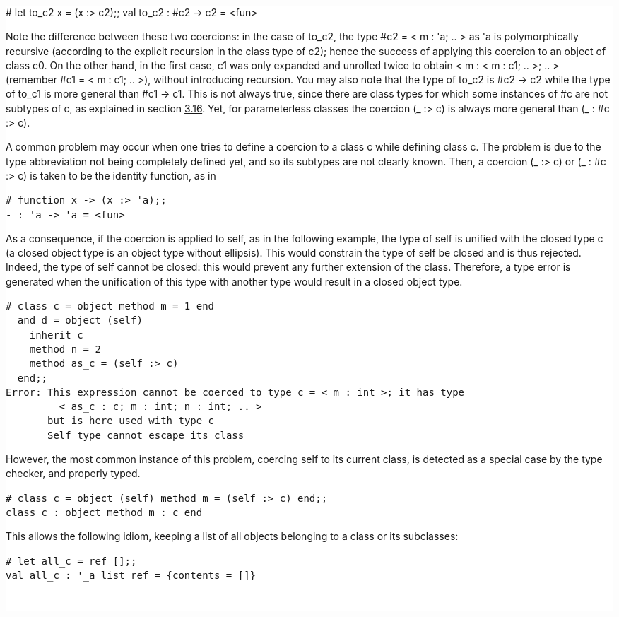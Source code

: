</span><span class="c003">#</span> let to_c2 x = (x :&gt; c2);;
</span><span class="c005">val to_c2 : #c2 -&gt; c2 = &lt;fun&gt;
</span></pre><p>
Note the difference between these two coercions: in the case of <span class="c006">to_c2</span>,
the type
<span class="c006">#c2 = &lt; m : 'a; .. &gt; as 'a</span> is polymorphically recursive (according
to the explicit recursion in the class type of <span class="c006">c2</span>); hence the
success of applying this coercion to an object of class <span class="c006">c0</span>.
On the other hand, in the first case, <span class="c006">c1</span> was only expanded and
unrolled twice to obtain <span class="c006">&lt; m : &lt; m : c1; .. &gt;; .. &gt;</span> (remember <span class="c006">#c1 = &lt; m : c1; .. &gt;</span>), without introducing recursion.
You may also note that the type of <span class="c006">to_c2</span> is <span class="c006">#c2 -&gt; c2</span> while
the type of <span class="c006">to_c1</span> is more general than <span class="c006">#c1 -&gt; c1</span>. This is not always true,
since there are class types for which some instances of <span class="c006">#c</span> are not subtypes
of <span class="c006">c</span>, as explained in section&nbsp;<a href="#ss%3Abinary-methods">3.16</a>. Yet, for
parameterless classes the coercion <span class="c006">(_ :&gt; c)</span> is always more general than
<span class="c006">(_ : #c :&gt; c)</span>.
</p><p>A common problem may occur when one tries to define a coercion to a
class <span class="c006">c</span> while defining class <span class="c006">c</span>. The problem is due to the type
abbreviation not being completely defined yet, and so its subtypes are not
clearly known. Then, a coercion <span class="c006">(_ :&gt; c)</span> or <span class="c006">(_ : #c :&gt; c)</span> is taken to be
the identity function, as in
</p><pre><span class="c003">#<span class="c002"> function x -&gt; (x :&gt; 'a);;
<span class="c005">- : 'a -&gt; 'a = &lt;fun&gt;
</span></span></span></pre><p>
As a consequence, if the coercion is applied to <span class="c006">self</span>, as in the
following example, the type of <span class="c006">self</span> is unified with the closed type
<span class="c006">c</span> (a closed object type is an object type without ellipsis). This
would constrain the type of self be closed and is thus rejected.
Indeed, the type of self cannot be closed: this would prevent any
further extension of the class. Therefore, a type error is generated
when the unification of this type with another type would result in a
closed object type.
</p><pre><span class="c003">#</span><span class="c002"> class c = object method m = 1 end
  and d = object (self)
    inherit c
    method n = 2
    method as_c = (<u>self</u> :&gt; c)
  end;;
</span><span class="c005">Error: This expression cannot be coerced to type c = &lt; m : int &gt;; it has type
         &lt; as_c : c; m : int; n : int; .. &gt;
       but is here used with type c
       Self type cannot escape its class
</span></pre><p>
However, the most common instance of this problem, coercing self to
its current class, is detected as a special case by the type checker,
and properly typed.
</p><pre><span class="c003">#<span class="c002"> class c = object (self) method m = (self :&gt; c) end;;
<span class="c005">class c : object method m : c end
</span></span></span></pre><p>
This allows the following idiom, keeping a list of all objects
belonging to a class or its subclasses:
</p><pre><span class="c003">#</span><span class="c002"> let all_c = ref [];;
<span class="c005">val all_c : '_a list ref = {contents = []}
